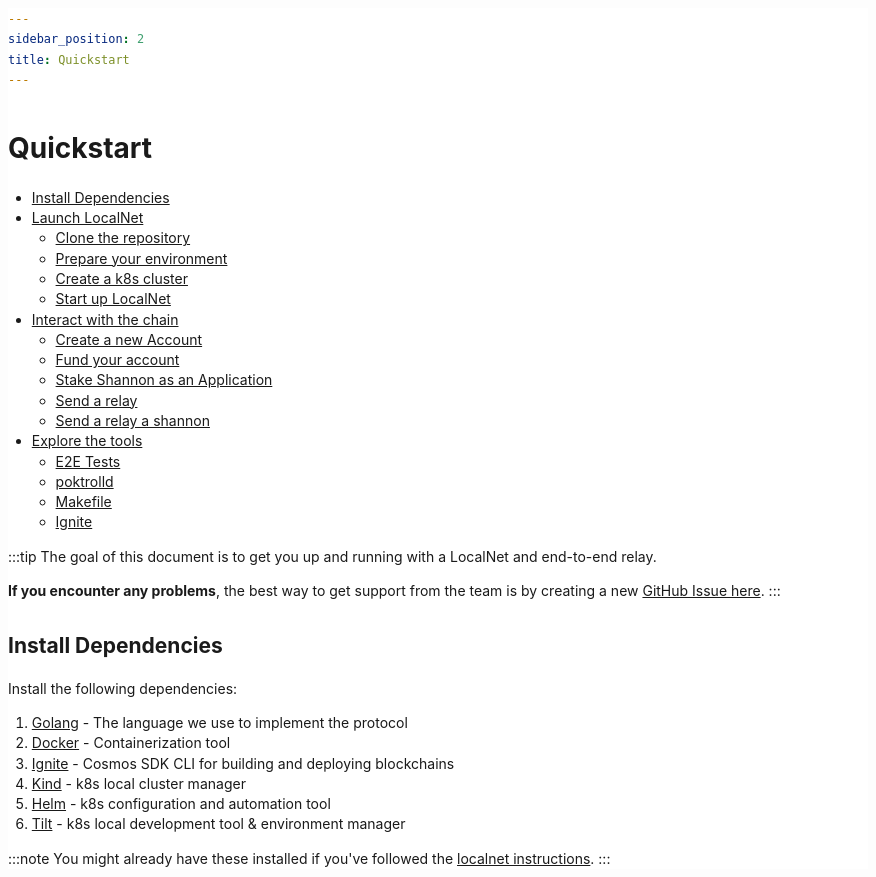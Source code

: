 ```yaml
---
sidebar_position: 2
title: Quickstart
---
```


# Quickstart 

- [Install Dependencies](#install-dependencies)
- [Launch LocalNet](#launch-localnet)
  - [Clone the repository](#clone-the-repository)
  - [Prepare your environment](#prepare-your-environment)
  - [Create a k8s cluster](#create-a-k8s-cluster)
  - [Start up LocalNet](#start-up-localnet)
- [Interact with the chain](#interact-with-the-chain)
  - [Create a new Account](#create-a-new-account)
  - [Fund your account](#fund-your-account)
  - [Stake Shannon as an Application](#stake-shannon-as-an-application)
  - [Send a relay](#send-a-relay)
  - [Send a relay a shannon](#send-a-relay-a-shannon)
- [Explore the tools](#explore-the-tools)
  - [E2E Tests](#e2e-tests)
  - [poktrolld](#poktrolld)
  - [Makefile](#makefile)
  - [Ignite](#ignite)

:::tip
The goal of this document is to get you up and running with a LocalNet and
end-to-end relay.

**If you encounter any problems**, the best way to get support
from the team is by creating a new [GitHub Issue here](https://github.com/pokt-network/pocket/issues/new/choose).
:::

## Install Dependencies

Install the following dependencies:

1. [Golang](https://go.dev/doc/install) - The language we use to implement the protocol
2. [Docker](https://docs.docker.com/get-docker/) - Containerization tool
3. [Ignite](https://docs.ignite.com/welcome/install) - Cosmos SDK CLI for building and deploying blockchains
4. [Kind](https://kind.sigs.k8s.io/#installation-and-usage) - k8s local cluster manager
5. [Helm](https://helm.sh/docs/intro/install/#through-package-managers) - k8s configuration and automation tool
6. [Tilt](https://docs.tilt.dev/install.html) - k8s local development tool & environment manager

:::note
You might already have these installed if you've followed the [localnet instructions](./internal_infrastructure/localnet.md).
:::

